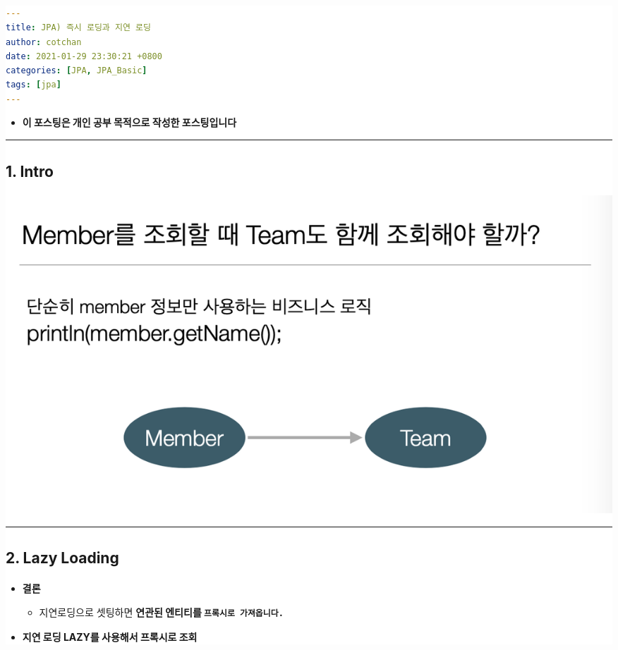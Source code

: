 ```yaml
---
title: JPA) 즉시 로딩과 지연 로딩
author: cotchan 
date: 2021-01-29 23:30:21 +0800 
categories: [JPA, JPA_Basic]
tags: [jpa] 
---
```


+ **이 포스팅은 개인 공부 목적으로 작성한 포스팅입니다**

---

## 1. Intro

![Desktop View](/assets/img/post/jpa/2021-01-29-jpa-lazyloading-01.png)

---

## 2. Lazy Loading

+ **결론**
  + 지연로딩으로 셋팅하면 **연관된 엔티티를 `프록시로 가져옵니다.`**


+ **지연 로딩 LAZY를 사용해서 프록시로 조회**
